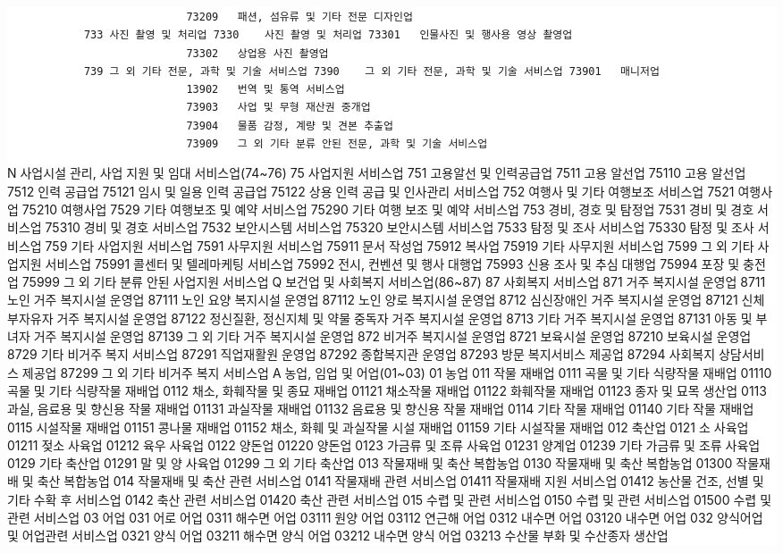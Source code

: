 								73209	패션, 섬유류 및 기타 전문 디자인업
				733	사진 촬영 및 처리업	7330	사진 촬영 및 처리업	73301	인물사진 및 행사용 영상 촬영업
								73302	상업용 사진 촬영업
				739	그 외 기타 전문, 과학 및 기술 서비스업	7390	그 외 기타 전문, 과학 및 기술 서비스업	73901	매니저업
								13902	번역 및 통역 서비스업
								73903	사업 및 무형 재산권 중개업
								73904	물품 감정, 계량 및 견본 추출업
								73909	그 외 기타 분류 안된 전문, 과학 및 기술 서비스업
N	사업시설 관리, 사업 지원 및 임대 서비스업(74~76)	75	사업지원 서비스업	751	고용알선 및 인력공급업	7511	고용 알선업	75110	고용 알선업
						7512	인력 공급업	75121	임시 및 일용 인력 공급업
								75122	상용 인력 공급 및 인사관리 서비스업
				752	여행사 및 기타 여행보조 서비스업	7521	여행사업	75210	여행사업
						7529	기타 여행보조 및 예약 서비스업	75290	기타 여행 보조 및 예약 서비스업
				753	경비, 경호 및 탐정업	7531	경비 및 경호 서비스업	75310	경비 및 경호 서비스업
						7532	보안시스템 서비스업	75320	보안시스템 서비스업
						7533	탐정 및 조사 서비스업	75330	탐정 및 조사 서비스업
				759	기타 사업지원 서비스업	7591	사무지원 서비스업	75911	문서 작성업
								75912	복사업
								75919	기타 사무지원 서비스업
						7599	그 외 기타 사업지원 서비스업	75991	콜센터 및 텔레마케팅 서비스업
								75992	전시, 컨벤션 및 행사 대행업
								75993	신용 조사 및 추심 대행업
								75994	포장 및 충전업
								75999	그 외 기타 분류 안된 사업지원 서비스업
Q	보건업 및 사회복지 서비스업(86~87)	87	사회복지 서비스업	871	거주 복지시설 운영업	8711	노인 거주 복지시설 운영업	87111	노인 요양 복지시설 운영업
								87112	노인 양로 복지시설 운영업
						8712	심신장애인 거주 복지시설 운영업	87121	신체 부자유자 거주 복지시설 운영업
								87122	정신질환, 정신지체 및 약물 중독자 거주 복지시설 운영업
						8713	기타 거주 복지시설 운영업	87131	아동 및 부녀자 거주 복지시설 운영업
								87139	그 외 기타 거주 복지시설 운영업
				872	비거주 복지시설 운영업	8721	보육시설 운영업	87210	보육시설 운영업
						8729	기타 비거주 복지 서비스업	87291	직업재활원 운영업
								87292	종합복지관 운영업
								87293	방문 복지서비스 제공업
								87294	사회복지 상담서비스 제공업
								87299	그 외 기타 비거주 복지 서비스업
A	농업, 임업 및 어업(01~03)	01	농업	011	작물 재배업	0111	곡물 및 기타 식량작물 재배업	01110	곡물 및 기타 식량작물 재배업
						0112	채소, 화훼작물 및 종묘 재배업	01121	채소작물 재배업
								01122	화훼작물 재배업
								01123	종자 및 묘목 생산업
						0113	과실, 음료용 및 향신용 작물 재배업	01131	과실작물 재배업
								01132	음료용 및 향신용 작물 재배업
						0114	기타 작물 재배업	01140	기타 작물 재배업
						0115	시설작물 재배업	01151	콩나물 재배업
								01152	채소, 화훼 및 과실작물 시설 재배업
								01159	기타 시설작물 재배업
				012	축산업	0121	소 사육업	01211	젖소 사육업
								01212	육우 사육업
						0122	양돈업	01220	양돈업
						0123	가금류 및 조류 사육업	01231	양계업
								01239	기타 가금류 및 조류 사육업
						0129	기타 축산업	01291	말 및 양 사육업
								01299	그 외 기타 축산업
				013	작물재배 및 축산 복합농업	0130	작물재배 및 축산 복합농업	01300	작물재배 및 축산 복합농업
				014	작물재배 및 축산 관련 서비스업	0141	작물재배 관련 서비스업	01411	작물재배 지원 서비스업
								01412	농산물 건조, 선별 및 기타 수확 후 서비스업
						0142	축산 관련 서비스업	01420	축산 관련 서비스업
				015	수렵 및 관련 서비스업	0150	수렵 및 관련 서비스업	01500	수렵 및 관련 서비스업
		03	어업	031	어로 어업	0311	해수면 어업	03111	원양 어업
								03112	연근해 어업
						0312	내수면 어업	03120	내수면 어업
				032	양식어업 및 어업관련 서비스업	0321	양식 어업	03211	해수면 양식 어업
								03212	내수면 양식 어업
								03213	수산물 부화 및 수산종자 생산업